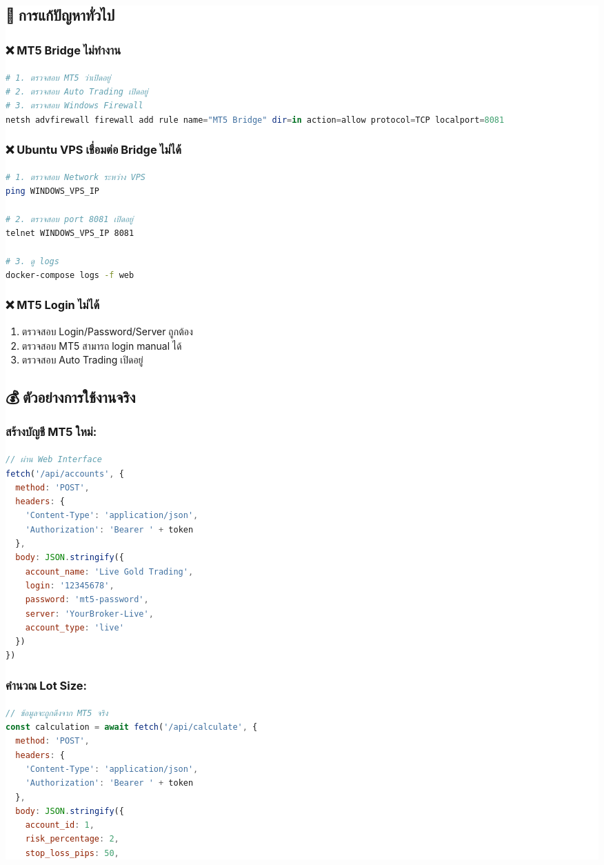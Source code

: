 ## 🔧 การแก้ปัญหาทั่วไป

### ❌ MT5 Bridge ไม่ทำงาน
```powershell
# 1. ตรวจสอบ MT5 ว่าเปิดอยู่
# 2. ตรวจสอบ Auto Trading เปิดอยู่
# 3. ตรวจสอบ Windows Firewall
netsh advfirewall firewall add rule name="MT5 Bridge" dir=in action=allow protocol=TCP localport=8081
```

### ❌ Ubuntu VPS เชื่อมต่อ Bridge ไม่ได้
```bash
# 1. ตรวจสอบ Network ระหว่าง VPS
ping WINDOWS_VPS_IP

# 2. ตรวจสอบ port 8081 เปิดอยู่
telnet WINDOWS_VPS_IP 8081

# 3. ดู logs
docker-compose logs -f web
```

### ❌ MT5 Login ไม่ได้
1. ตรวจสอบ Login/Password/Server ถูกต้อง
2. ตรวจสอบ MT5 สามารถ login manual ได้
3. ตรวจสอบ Auto Trading เปิดอยู่

## 💰 ตัวอย่างการใช้งานจริง

### สร้างบัญชี MT5 ใหม่:
```javascript
// ผ่าน Web Interface
fetch('/api/accounts', {
  method: 'POST',
  headers: {
    'Content-Type': 'application/json',
    'Authorization': 'Bearer ' + token
  },
  body: JSON.stringify({
    account_name: 'Live Gold Trading',
    login: '12345678',
    password: 'mt5-password',
    server: 'YourBroker-Live',
    account_type: 'live'
  })
})
```

### คำนวณ Lot Size:
```javascript
// ข้อมูลจะถูกดึงจาก MT5 จริง
const calculation = await fetch('/api/calculate', {
  method: 'POST',
  headers: {
    'Content-Type': 'application/json',
    'Authorization': 'Bearer ' + token
  },
  body: JSON.stringify({
    account_id: 1,
    risk_percentage: 2,
    stop_loss_pips: 50,
```